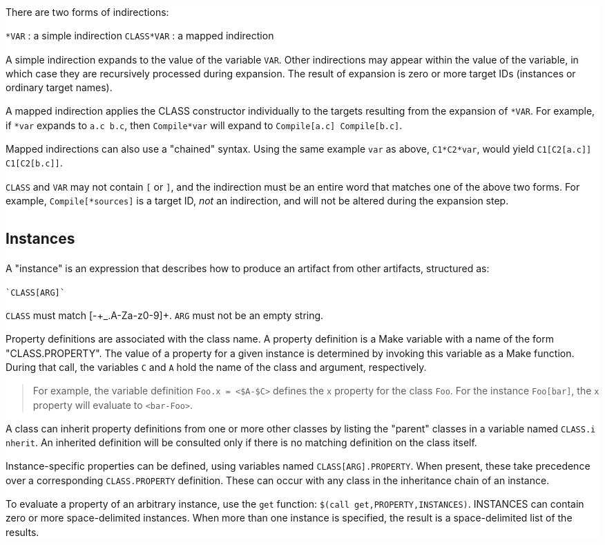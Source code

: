 There are two forms of indirections:

   `*VAR`      : a simple indirection
   `CLASS*VAR` : a mapped indirection

A simple indirection expands to the value of the variable `VAR`.  Other
indirections may appear within the value of the variable, in which case they
are recursively processed during expansion.  The result of expansion is zero
or more target IDs (instances or ordinary target names).

A mapped indirection applies the CLASS constructor individually to the
targets resulting from the expansion of `*VAR`.  For example, if `*var`
expands to `a.c b.c`, then `Compile*var` will expand to `Compile[a.c]
Compile[b.c]`.

Mapped indirections can also use a "chained" syntax.  Using the same example
`var` as above, `C1*C2*var`, would yield `C1[C2[a.c]] C1[C2[b.c]]`.

`CLASS` and `VAR` may not contain `[` or `]`, and the indirection must be an
entire word that matches one of the above two forms.  For example,
`Compile[*sources]` is a target ID, *not* an indirection, and will not be
altered during the expansion step.

## Instances

A "instance" is an expression that describes how to produce an artifact from
other artifacts, structured as:

    `CLASS[ARG]`

`CLASS` must match [-+_.A-Za-z0-9]+.  `ARG` must not be an empty string.

Property definitions are associated with the class name.  A property
definition is a Make variable with a name of the form "CLASS.PROPERTY".  The
value of a property for a given instance is determined by invoking this
variable as a Make function.  During that call, the variables `C` and `A`
hold the name of the class and argument, respectively.

> For example, the variable definition `Foo.x = <$A-$C>` defines the `x`
> property for the class `Foo`.  For the instance `Foo[bar]`, the `x`
> property will evaluate to `<bar-Foo>`.

A class can inherit property definitions from one or more other classes by
listing the "parent" classes in a variable named `CLASS.inherit`.  An
inherited definition will be consulted only if there is no matching
definition on the class itself.

Instance-specific properties can be defined, using variables named
`CLASS[ARG].PROPERTY`.  When present, these take precedence over a
corresponding `CLASS.PROPERTY` definition.  These can occur with any class
in the inheritance chain of an instance.

To evaluate a property of an arbitrary instance, use the `get` function:
`$(call get,PROPERTY,INSTANCES)`.  INSTANCES can contain zero or more
space-delimited instances.  When more than one instance is specified, the
result is a space-delimited list of the results.
